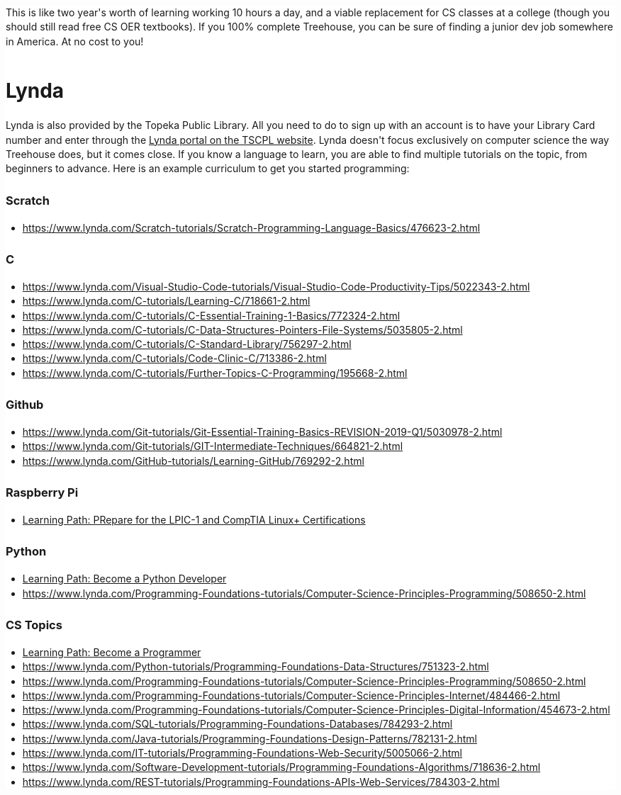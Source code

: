 This is like two year's worth of learning working 10 hours a day, and a viable replacement for CS classes at a college (though you should still read free CS OER textbooks). If you 100% complete Treehouse, you can be sure of finding a junior dev job somewhere in America. At no cost to you!

# Lynda

Lynda is also provided by the Topeka Public Library. All you need to do to sign up with an account is to have your Library Card number and enter through the [Lynda portal on the TSCPL website](https://tscpl.org/research/lynda). Lynda doesn't focus exclusively on computer science the way Treehouse does, but it comes close. If you know a language to learn, you are able to find multiple tutorials on the topic, from beginners to advance. Here is an example curriculum to get you started programming:


### Scratch
* https://www.lynda.com/Scratch-tutorials/Scratch-Programming-Language-Basics/476623-2.html


### C
* https://www.lynda.com/Visual-Studio-Code-tutorials/Visual-Studio-Code-Productivity-Tips/5022343-2.html
* https://www.lynda.com/C-tutorials/Learning-C/718661-2.html
* https://www.lynda.com/C-tutorials/C-Essential-Training-1-Basics/772324-2.html
* https://www.lynda.com/C-tutorials/C-Data-Structures-Pointers-File-Systems/5035805-2.html
* https://www.lynda.com/C-tutorials/C-Standard-Library/756297-2.html
* https://www.lynda.com/C-tutorials/Code-Clinic-C/713386-2.html
* https://www.lynda.com/C-tutorials/Further-Topics-C-Programming/195668-2.html

### Github
* https://www.lynda.com/Git-tutorials/Git-Essential-Training-Basics-REVISION-2019-Q1/5030978-2.html
* https://www.lynda.com/Git-tutorials/GIT-Intermediate-Techniques/664821-2.html
* https://www.lynda.com/GitHub-tutorials/Learning-GitHub/769292-2.html


### Raspberry Pi
* [Learning Path: PRepare for the LPIC-1 and CompTIA Linux+ Certifications](https://www.lynda.com/learning-paths/IT/prepare-for-the-lpic-1-and-comptia-linux-certifications)


### Python
* [Learning Path: Become a Python Developer](https://www.lynda.com/learning-paths/Developer/become-a-python-developer)
* https://www.lynda.com/Programming-Foundations-tutorials/Computer-Science-Principles-Programming/508650-2.html


### CS Topics
* [Learning Path: Become a Programmer](https://www.lynda.com/learning-paths/Developer/become-a-programmer)
* https://www.lynda.com/Python-tutorials/Programming-Foundations-Data-Structures/751323-2.html
* https://www.lynda.com/Programming-Foundations-tutorials/Computer-Science-Principles-Programming/508650-2.html
* https://www.lynda.com/Programming-Foundations-tutorials/Computer-Science-Principles-Internet/484466-2.html
* https://www.lynda.com/Programming-Foundations-tutorials/Computer-Science-Principles-Digital-Information/454673-2.html
* https://www.lynda.com/SQL-tutorials/Programming-Foundations-Databases/784293-2.html
* https://www.lynda.com/Java-tutorials/Programming-Foundations-Design-Patterns/782131-2.html
* https://www.lynda.com/IT-tutorials/Programming-Foundations-Web-Security/5005066-2.html
* https://www.lynda.com/Software-Development-tutorials/Programming-Foundations-Algorithms/718636-2.html
* https://www.lynda.com/REST-tutorials/Programming-Foundations-APIs-Web-Services/784303-2.html
